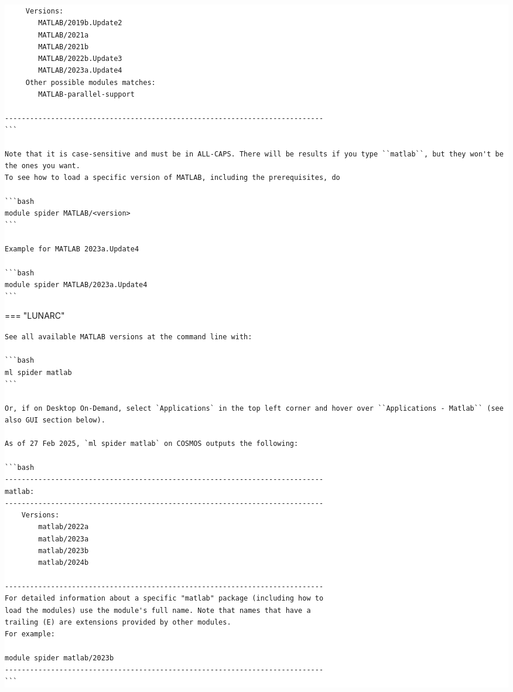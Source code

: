          Versions:
            MATLAB/2019b.Update2
            MATLAB/2021a
            MATLAB/2021b
            MATLAB/2022b.Update3
            MATLAB/2023a.Update4
         Other possible modules matches:
            MATLAB-parallel-support

    ----------------------------------------------------------------------------
    ```

    Note that it is case-sensitive and must be in ALL-CAPS. There will be results if you type ``matlab``, but they won't be the ones you want.
    To see how to load a specific version of MATLAB, including the prerequisites, do

    ```bash
    module spider MATLAB/<version>
    ```

    Example for MATLAB 2023a.Update4

    ```bash
    module spider MATLAB/2023a.Update4
    ```

=== "LUNARC"

    See all available MATLAB versions at the command line with:

    ```bash
    ml spider matlab
    ```

    Or, if on Desktop On-Demand, select `Applications` in the top left corner and hover over ``Applications - Matlab`` (see also GUI section below).

    As of 27 Feb 2025, `ml spider matlab` on COSMOS outputs the following:

    ```bash
    ----------------------------------------------------------------------------
    matlab:
    ----------------------------------------------------------------------------
        Versions:
            matlab/2022a
            matlab/2023a
            matlab/2023b
            matlab/2024b

    ----------------------------------------------------------------------------
    For detailed information about a specific "matlab" package (including how to
    load the modules) use the module's full name. Note that names that have a
    trailing (E) are extensions provided by other modules.
    For example:

    module spider matlab/2023b
    ----------------------------------------------------------------------------
    ```
